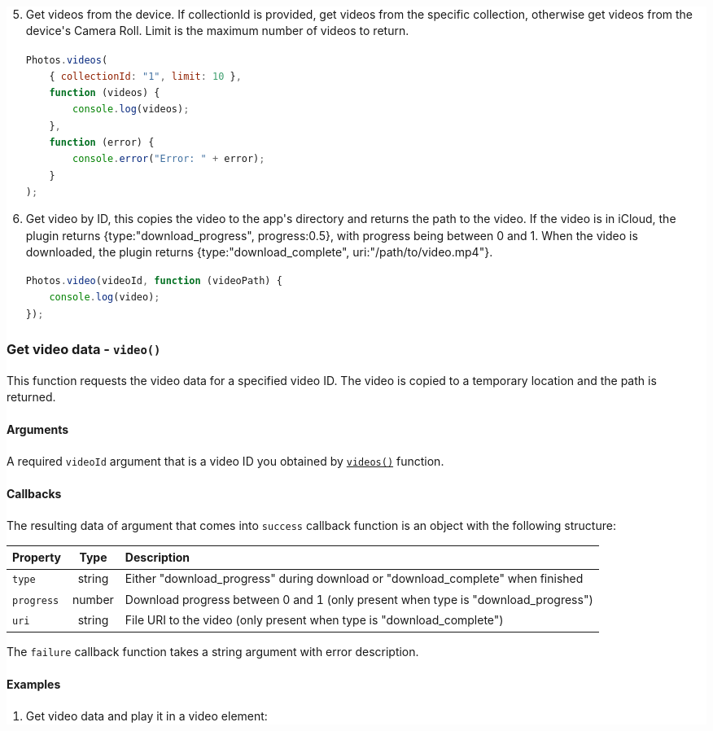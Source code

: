 5. Get videos from the device. If collectionId is provided, get videos from the specific collection, otherwise get videos from the device's Camera Roll. Limit is the maximum number of videos to return.

    ```js
    Photos.videos(
    	{ collectionId: "1", limit: 10 },
    	function (videos) {
    		console.log(videos);
    	},
    	function (error) {
    		console.error("Error: " + error);
    	}
    );
    ```

6. Get video by ID, this copies the video to the app's directory and returns the path to the video. If the video is in iCloud, the plugin returns {type:"download_progress", progress:0.5}, with progress being between 0 and 1. When the video is downloaded, the plugin returns {type:"download_complete", uri:"/path/to/video.mp4"}.

    ```js
    Photos.video(videoId, function (videoPath) {
    	console.log(video);
    });
    ```

### Get video data - `video()`

This function requests the video data for a specified video ID. The video is copied to a temporary location and the path is returned.

#### Arguments

A required `videoId` argument that is a video ID you obtained by [`videos()`][videos] function.

#### Callbacks

The resulting data of argument that comes into `success` callback function is an object with the following structure:

| Property    |  Type  | Description                                                                                              |
| :---------- | :----: | :------------------------------------------------------------------------------------------------------- |
| `type`      | string | Either "download_progress" during download or "download_complete" when finished                          |
| `progress`  | number | Download progress between 0 and 1 (only present when type is "download_progress")                        |
| `uri`       | string | File URI to the video (only present when type is "download_complete")                                    |

The `failure` callback function takes a string argument with error description.

#### Examples

1. Get video data and play it in a video element:


[collections]: #get-asset-collectionsalbums---collections
[photos]: #get-photo-assets---photos
[thumbnail]: #generate-a-thumbnail-of-given-photo---thumbnail
[image]: #get-original-data-of-photo---image
[cancel]: #stop-long-fetching-process---cancel
[videos]: #get-video-assets---videos
[video]: #get-video-data---video
[1]: https://www.w3.org/TR/NOTE-datetime
[2]: https://en.wikipedia.org/wiki/Data_URI_scheme
[3]: https://www.html5rocks.com/en/tutorials/webgl/typed_arrays/
[4]: https://en.wikipedia.org/wiki/JPEG
[5]: https://cordova.apache.org/docs/en/latest/reference/cordova-plugin-file/#write-to-a-file-
[6]: https://cordova.apache.org/docs/en/latest/guide/cli/
[7]: https://cordova.apache.org/docs/en/latest/guide/hybrid/plugins/
[8]: https://github.com/notmasteryet/jpgjs
[9]: https://github.com/devongovett/png.js
[10]: https://developer.mozilla.org/en-US/docs/Web/API/Blob
[11]: https://developer.mozilla.org/en-US/docs/Web/API/URL/createObjectURL